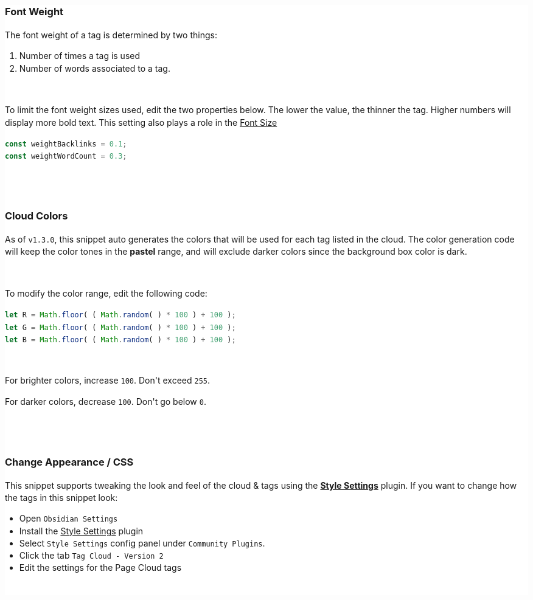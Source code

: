 ### Font Weight
The font weight of a tag is determined by two things:
1. Number of times a tag is used
2. Number of words associated to a tag.

<br />

To limit the font weight sizes used, edit the two properties below. The lower the value, the thinner the tag. Higher numbers will display more bold text. This setting also plays a role in the [Font Size](#font-size)

```javascript
const weightBacklinks = 0.1;
const weightWordCount = 0.3;
```

<br />
<br />

### Cloud Colors
As of `v1.3.0`, this snippet auto generates the colors that will be used for each tag listed in the cloud. The color generation code will keep the color tones in the **pastel** range, and will exclude darker colors since the background box color is dark.

<br />

To modify the color range, edit the following code:

```javascript
let R = Math.floor( ( Math.random( ) * 100 ) + 100 );
let G = Math.floor( ( Math.random( ) * 100 ) + 100 );
let B = Math.floor( ( Math.random( ) * 100 ) + 100 );
```

<br />

For brighter colors, increase `100`. Don't exceed `255`.

For darker colors, decrease `100`. Don't go below `0`.

<br />
<br />

### Change Appearance / CSS
This snippet supports tweaking the look and feel of the cloud & tags using the **[Style Settings](https://github.com/mgmeyers/obsidian-style-settings)** plugin. If you want to change how the tags in this snippet look:
- Open `Obsidian Settings`
- Install the [Style Settings](https://github.com/mgmeyers/obsidian-style-settings) plugin
- Select `Style Settings` config panel under `Community Plugins`.
- Click the tab `Tag Cloud - Version 2`
- Edit the settings for the Page Cloud tags

<br />
